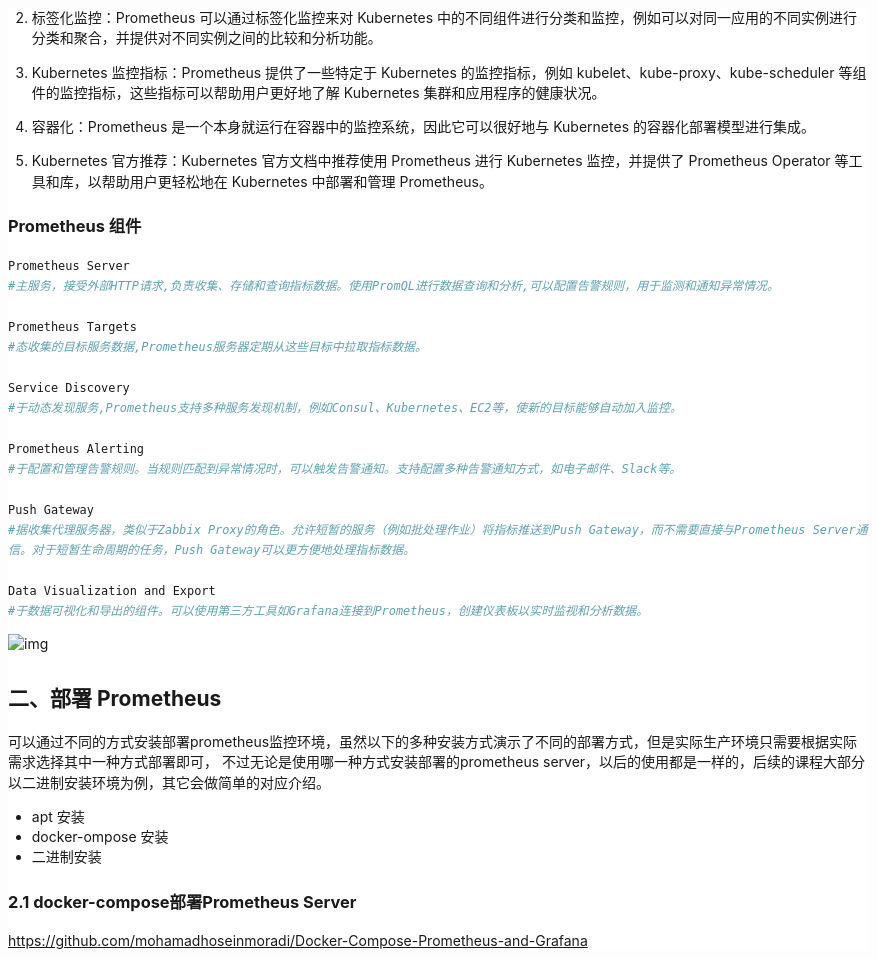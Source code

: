 2. 标签化监控：Prometheus 可以通过标签化监控来对 Kubernetes 中的不同组件进行分类和监控，例如可以对同一应用的不同实例进行分类和聚合，并提供对不同实例之间的比较和分析功能。

3. Kubernetes 监控指标：Prometheus 提供了一些特定于 Kubernetes 的监控指标，例如 kubelet、kube-proxy、kube-scheduler 等组件的监控指标，这些指标可以帮助用户更好地了解 Kubernetes 集群和应用程序的健康状况。

4. 容器化：Prometheus 是一个本身就运行在容器中的监控系统，因此它可以很好地与 Kubernetes 的容器化部署模型进行集成。

5. Kubernetes 官方推荐：Kubernetes 官方文档中推荐使用 Prometheus 进行 Kubernetes 监控，并提供了 Prometheus Operator 等工具和库，以帮助用户更轻松地在 Kubernetes 中部署和管理 Prometheus。

   

### Prometheus  组件

```bash
Prometheus Server
#主服务，接受外部HTTP请求,负责收集、存储和查询指标数据。使用PromQL进行数据查询和分析,可以配置告警规则，用于监测和通知异常情况。

Prometheus Targets
#态收集的目标服务数据,Prometheus服务器定期从这些目标中拉取指标数据。

Service Discovery
#于动态发现服务,Prometheus支持多种服务发现机制，例如Consul、Kubernetes、EC2等，使新的目标能够自动加入监控。

Prometheus Alerting
#于配置和管理告警规则。当规则匹配到异常情况时，可以触发告警通知。支持配置多种告警通知方式，如电子邮件、Slack等。

Push Gateway
#据收集代理服务器，类似于Zabbix Proxy的角色。允许短暂的服务（例如批处理作业）将指标推送到Push Gateway，而不需要直接与Prometheus Server通信。对于短暂生命周期的任务，Push Gateway可以更方便地处理指标数据。

Data Visualization and Export
#于数据可视化和导出的组件。可以使用第三方工具如Grafana连接到Prometheus，创建仪表板以实时监视和分析数据。
```





![img](https://cdn1.ryanxin.live/1200756-20220929093158606-1647337583.png)



## 二、部署 Prometheus
可以通过不同的方式安装部署prometheus监控环境，虽然以下的多种安装方式演示了不同的部署方式，但是实际生产环境只需要根据实际需求选择其中一种方式部署即可， 不过无论是使用哪一种方式安装部署的prometheus server，以后的使用都是一样的，后续的课程大部分以二进制安装环境为例，其它会做简单的对应介绍。

- apt 安装  
- docker-ompose 安装 
- 二进制安装





### 2.1 docker-compose部署Prometheus Server

https://github.com/mohamadhoseinmoradi/Docker-Compose-Prometheus-and-Grafana
